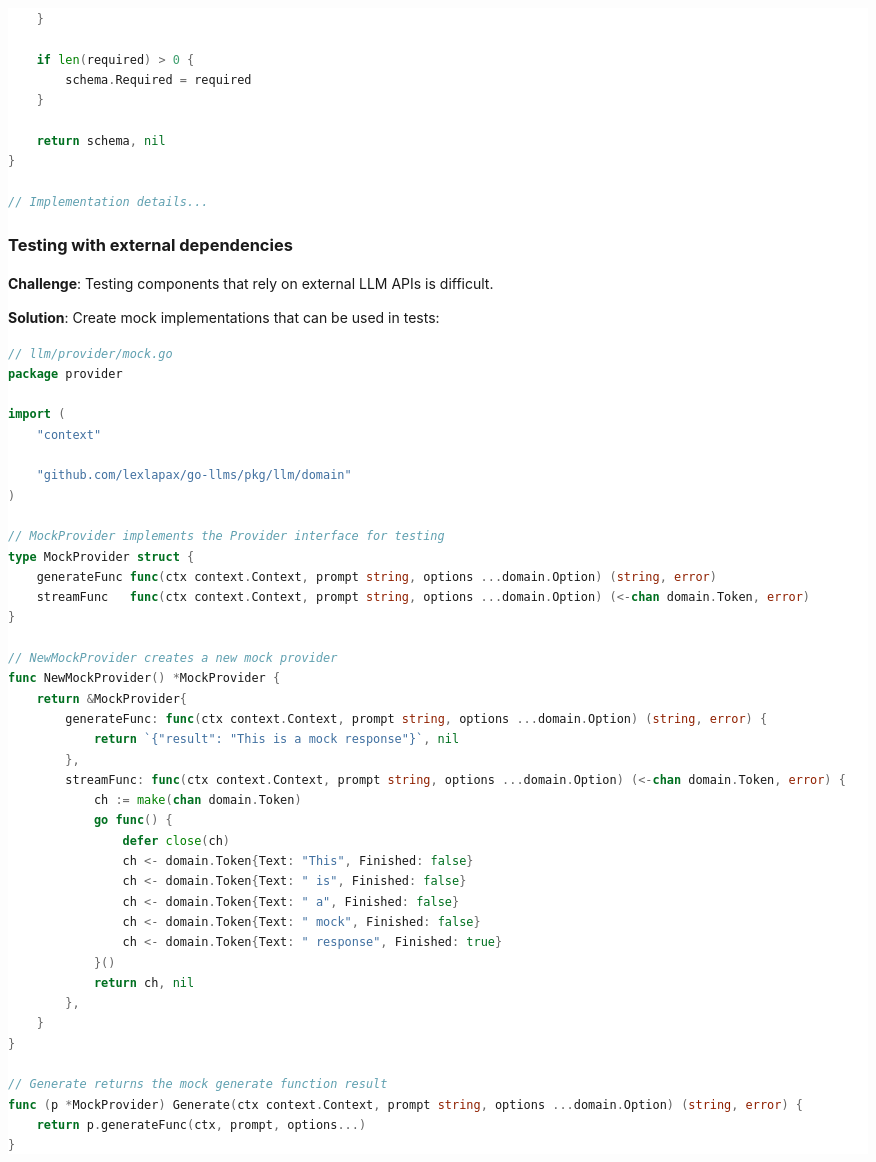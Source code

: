 ```go
    }
    
    if len(required) > 0 {
        schema.Required = required
    }
    
    return schema, nil
}

// Implementation details...
```

### Testing with external dependencies

**Challenge**: Testing components that rely on external LLM APIs is difficult.

**Solution**: Create mock implementations that can be used in tests:

```go
// llm/provider/mock.go
package provider

import (
    "context"
    
    "github.com/lexlapax/go-llms/pkg/llm/domain"
)

// MockProvider implements the Provider interface for testing
type MockProvider struct {
    generateFunc func(ctx context.Context, prompt string, options ...domain.Option) (string, error)
    streamFunc   func(ctx context.Context, prompt string, options ...domain.Option) (<-chan domain.Token, error)
}

// NewMockProvider creates a new mock provider
func NewMockProvider() *MockProvider {
    return &MockProvider{
        generateFunc: func(ctx context.Context, prompt string, options ...domain.Option) (string, error) {
            return `{"result": "This is a mock response"}`, nil
        },
        streamFunc: func(ctx context.Context, prompt string, options ...domain.Option) (<-chan domain.Token, error) {
            ch := make(chan domain.Token)
            go func() {
                defer close(ch)
                ch <- domain.Token{Text: "This", Finished: false}
                ch <- domain.Token{Text: " is", Finished: false}
                ch <- domain.Token{Text: " a", Finished: false}
                ch <- domain.Token{Text: " mock", Finished: false}
                ch <- domain.Token{Text: " response", Finished: true}
            }()
            return ch, nil
        },
    }
}

// Generate returns the mock generate function result
func (p *MockProvider) Generate(ctx context.Context, prompt string, options ...domain.Option) (string, error) {
    return p.generateFunc(ctx, prompt, options...)
}

```
